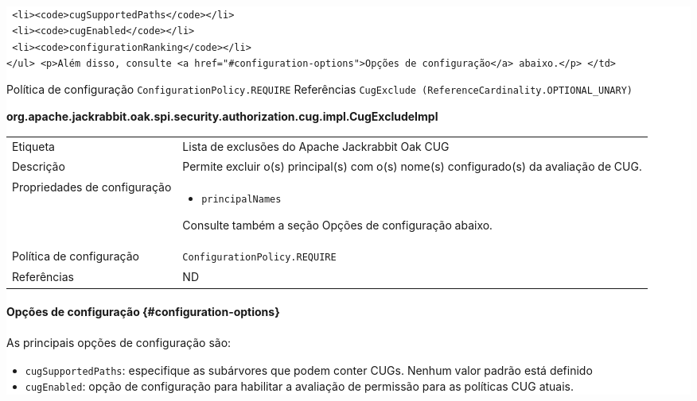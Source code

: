      <li><code>cugSupportedPaths</code></li>
     <li><code>cugEnabled</code></li>
     <li><code>configurationRanking</code></li>
    </ul> <p>Além disso, consulte <a href="#configuration-options">Opções de configuração</a> abaixo.</p> </td>
  </tr>
  <tr>
   <td>Política de configuração</td>
   <td><code>ConfigurationPolicy.REQUIRE</code></td>
  </tr>
  <tr>
   <td>Referências</td>
   <td><code>CugExclude (ReferenceCardinality.OPTIONAL_UNARY)</code></td>
  </tr>
 </tbody>
</table>

**org.apache.jackrabbit.oak.spi.security.authorization.cug.impl.CugExcludeImpl**

<table>
 <tbody>
  <tr>
   <td>Etiqueta</td>
   <td>Lista de exclusões do Apache Jackrabbit Oak CUG</td>
  </tr>
  <tr>
   <td>Descrição</td>
   <td>Permite excluir o(s) principal(s) com o(s) nome(s) configurado(s) da avaliação de CUG.</td>
  </tr>
  <tr>
   <td>Propriedades de configuração</td>
   <td>
    <ul>
     <li><code>principalNames</code></li>
    </ul> <p>Consulte também a seção Opções de configuração abaixo.</p> </td>
  </tr>
  <tr>
   <td>Política de configuração</td>
   <td><code>ConfigurationPolicy.REQUIRE</code></td>
  </tr>
  <tr>
   <td>Referências</td>
   <td>ND</td>
  </tr>
 </tbody>
</table>

#### Opções de configuração {#configuration-options}

As principais opções de configuração são:

* `cugSupportedPaths`: especifique as subárvores que podem conter CUGs. Nenhum valor padrão está definido
* `cugEnabled`: opção de configuração para habilitar a avaliação de permissão para as políticas CUG atuais.
